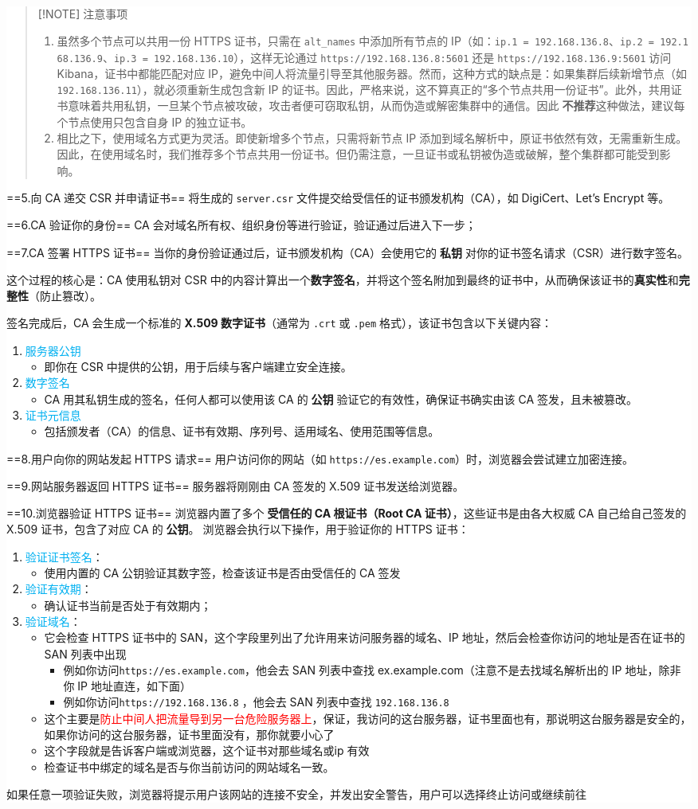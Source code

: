 > [!NOTE] 注意事项
> 1. 虽然多个节点可以共用一份 HTTPS 证书，只需在 `alt_names` 中添加所有节点的 IP（如：`ip.1 = 192.168.136.8`、`ip.2 = 192.168.136.9`、`ip.3 = 192.168.136.10`），这样无论通过 `https://192.168.136.8:5601` 还是 `https://192.168.136.9:5601` 访问 Kibana，证书中都能匹配对应 IP，避免中间人将流量引导至其他服务器。然而，这种方式的缺点是：如果集群后续新增节点（如 `192.168.136.11`），就必须重新生成包含新 IP 的证书。因此，严格来说，这不算真正的“多个节点共用一份证书”。此外，共用证书意味着共用私钥，一旦某个节点被攻破，攻击者便可窃取私钥，从而伪造或解密集群中的通信。因此 **不推荐**这种做法，建议每个节点使用只包含自身 IP 的独立证书。
> 2. 相比之下，使用域名方式更为灵活。即使新增多个节点，只需将新节点 IP 添加到域名解析中，原证书依然有效，无需重新生成。因此，在使用域名时，我们推荐多个节点共用一份证书。但仍需注意，一旦证书或私钥被伪造或破解，整个集群都可能受到影响。


==5.向 CA 递交 CSR 并申请证书==
将生成的 `server.csr` 文件提交给受信任的证书颁发机构（CA），如 DigiCert、Let’s Encrypt 等。


==6.CA 验证你的身份==
CA 会对域名所有权、组织身份等进行验证，验证通过后进入下一步；


==7.CA 签署 HTTPS 证书==
当你的身份验证通过后，证书颁发机构（CA）会使用它的 **私钥** 对你的证书签名请求（CSR）进行数字签名。

这个过程的核心是：CA 使用私钥对 CSR 中的内容计算出一个**数字签名**，并将这个签名附加到最终的证书中，从而确保该证书的**真实性**和**完整性**（防止篡改）。

签名完成后，CA 会生成一个标准的 **X.509 数字证书**（通常为 `.crt` 或 `.pem` 格式），该证书包含以下关键内容：
1. <font color="#00b0f0">服务器公钥</font>
    - 即你在 CSR 中提供的公钥，用于后续与客户端建立安全连接。
2. <font color="#00b0f0">数字签名</font>
    - CA 用其私钥生成的签名，任何人都可以使用该 CA 的 **公钥** 验证它的有效性，确保证书确实由该 CA 签发，且未被篡改。
3. <font color="#00b0f0">证书元信息</font>
    - 包括颁发者（CA）的信息、证书有效期、序列号、适用域名、使用范围等信息。


==8.用户向你的网站发起 HTTPS 请求==
用户访问你的网站（如 `https://es.example.com`）时，浏览器会尝试建立加密连接。


==9.网站服务器返回 HTTPS 证书==
服务器将刚刚由 CA 签发的 X.509 证书发送给浏览器。


==10.浏览器验证 HTTPS 证书==
浏览器内置了多个 **受信任的 CA 根证书（Root CA 证书）**，这些证书是由各大权威 CA 自己给自己签发的 X.509 证书，包含了对应 CA 的 **公钥**。
浏览器会执行以下操作，用于验证你的 HTTPS 证书：
1. <font color="#00b0f0">验证证书签名</font>：
	- 使用内置的 CA 公钥验证其数字签，检查该证书是否由受信任的 CA 签发
2. <font color="#00b0f0">验证有效期</font>：
	- 确认证书当前是否处于有效期内；
3. <font color="#00b0f0">验证域名</font>：
	- 它会检查 HTTPS 证书中的 SAN，这个字段里列出了允许用来访问服务器的域名、IP 地址，然后会检查你访问的地址是否在证书的 SAN 列表中出现
		- 例如你访问`https://es.example.com`，他会去 SAN 列表中查找 ex.example.com（注意不是去找域名解析出的 IP 地址，除非你 IP 地址直连，如下面）
		- 例如你访问`https://192.168.136.8` ，他会去 SAN 列表中查找 `192.168.136.8`
	- 这个主要是<font color="#ff0000">防止中间人把流量导到另一台危险服务器上</font>，保证，我访问的这台服务器，证书里面也有，那说明这台服务器是安全的，如果你访问的这台服务器，证书里面没有，那你就要小心了
	- 这个字段就是告诉客户端或浏览器，这个证书对那些域名或ip 有效
	- 检查证书中绑定的域名是否与你当前访问的网站域名一致。
    
如果任意一项验证失败，浏览器将提示用户该网站的连接不安全，并发出安全警告，用户可以选择终止访问或继续前往

